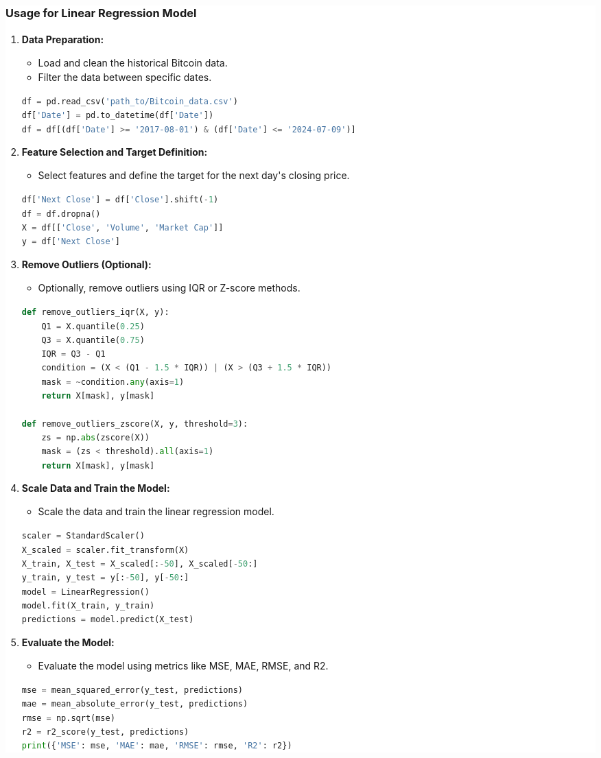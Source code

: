 
### Usage for Linear Regression Model
1. **Data Preparation:**
   - Load and clean the historical Bitcoin data.
   - Filter the data between specific dates.
   ```python
   df = pd.read_csv('path_to/Bitcoin_data.csv')
   df['Date'] = pd.to_datetime(df['Date'])
   df = df[(df['Date'] >= '2017-08-01') & (df['Date'] <= '2024-07-09')]
   ```

2. **Feature Selection and Target Definition:**
   - Select features and define the target for the next day's closing price.
   ```python
   df['Next Close'] = df['Close'].shift(-1)
   df = df.dropna()
   X = df[['Close', 'Volume', 'Market Cap']]
   y = df['Next Close']
   ```

3. **Remove Outliers (Optional):**
   - Optionally, remove outliers using IQR or Z-score methods.
   ```python
   def remove_outliers_iqr(X, y):
       Q1 = X.quantile(0.25)
       Q3 = X.quantile(0.75)
       IQR = Q3 - Q1
       condition = (X < (Q1 - 1.5 * IQR)) | (X > (Q3 + 1.5 * IQR))
       mask = ~condition.any(axis=1)
       return X[mask], y[mask]

   def remove_outliers_zscore(X, y, threshold=3):
       zs = np.abs(zscore(X))
       mask = (zs < threshold).all(axis=1)
       return X[mask], y[mask]
   ```

4. **Scale Data and Train the Model:**
   - Scale the data and train the linear regression model.
   ```python
   scaler = StandardScaler()
   X_scaled = scaler.fit_transform(X)
   X_train, X_test = X_scaled[:-50], X_scaled[-50:]
   y_train, y_test = y[:-50], y[-50:]
   model = LinearRegression()
   model.fit(X_train, y_train)
   predictions = model.predict(X_test)
   ```

5. **Evaluate the Model:**
   - Evaluate the model using metrics like MSE, MAE, RMSE, and R2.
   ```python
   mse = mean_squared_error(y_test, predictions)
   mae = mean_absolute_error(y_test, predictions)
   rmse = np.sqrt(mse)
   r2 = r2_score(y_test, predictions)
   print({'MSE': mse, 'MAE': mae, 'RMSE': rmse, 'R2': r2})
   ```
